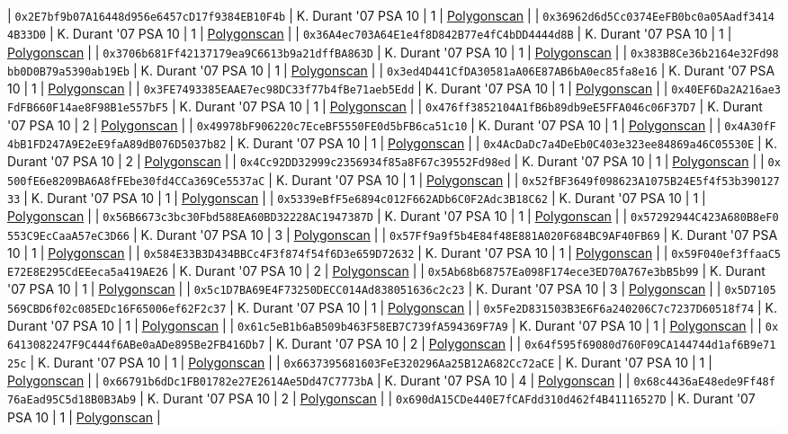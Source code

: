 | `0x2E7bf9b07A16448d956e6457cD17f9384EB10F4b` | K. Durant '07 PSA 10 | 1 | [Polygonscan](https://polygonscan.com/tx/0x220c0d0561e4075a494f9f5b1706db6bcaddf9d30c2f2c3252d6d6b275d499a4) |
| `0x36962d6d5Cc0374EeFB0bc0a05Aadf34144B33D0` | K. Durant '07 PSA 10 | 1 | [Polygonscan](https://polygonscan.com/tx/0xdcd0dd1a0285967bc648502a7d79df918f312ff273fcd41874d6824e9cfc19d2) |
| `0x36A4ec703A64E1e4f8D842B77e4fC4bDD4444d8B` | K. Durant '07 PSA 10 | 1 | [Polygonscan](https://polygonscan.com/tx/0x46888070470743adae2b4c461b6a3106fb5ca6d8c10691a65d20884286202bec) |
| `0x3706b681Ff42137179ea9C6613b9a21dffBA863D` | K. Durant '07 PSA 10 | 1 | [Polygonscan](https://polygonscan.com/tx/0x70a9945ee7c4833a4d8f9a198feca7ad50ae8eca6b37cccee51f190b853d97b3) |
| `0x383B8Ce36b2164e32Fd98bb0D0B79a5390ab19Eb` | K. Durant '07 PSA 10 | 1 | [Polygonscan](https://polygonscan.com/tx/0x6859282cbdc3876a14215ecc10061a3cee63c30abcd201fdbe61c331e183771c) |
| `0x3ed4D441CfDA30581aA06E87AB6bA0ec85fa8e16` | K. Durant '07 PSA 10 | 1 | [Polygonscan](https://polygonscan.com/tx/0x862b0ac63bbb3b81a131c441eec4aa07ad5f49c0189a9cca21742d35795934b4) |
| `0x3FE7493385EAAE7ec98DC33f77b4fBe71aeb5Edd` | K. Durant '07 PSA 10 | 1 | [Polygonscan](https://polygonscan.com/tx/0x9682e6746586bc89229657f26fddf09268b0bf0cb3a4f4e5edef3f5d53db4f6e) |
| `0x40EF6Da2A216ae3FdFB660F14ae8F98B1e557bF5` | K. Durant '07 PSA 10 | 1 | [Polygonscan](https://polygonscan.com/tx/0xaa56f987a7dd01960993cd702afea15bd4c6f8cb270a88ce4d4fdd56923b31e3) |
| `0x476ff3852104A1fB6b89db9eE5FFA046c06F37D7` | K. Durant '07 PSA 10 | 2 | [Polygonscan](https://polygonscan.com/tx/0xf0a5bf2daa5624018bf96cf49cdea50bfd19f984e7e75eebfb5a0f83e2e8b458) |
| `0x49978bF906220c7EceBF5550FE0d5bFB6ca51c10` | K. Durant '07 PSA 10 | 1 | [Polygonscan](https://polygonscan.com/tx/0x630153f3acb4e0cd0f490b4dbb47c8d803ee21fb78449f947a8ef573776dbd02) |
| `0x4A30fF4bB1FD247A9E2eE9faA89dB076D5037b82` | K. Durant '07 PSA 10 | 1 | [Polygonscan](https://polygonscan.com/tx/0x8c69459719e59718119326827c4a7bed2aee0cab58a8bd43be919f43a2814080) |
| `0x4AcDaDc7a4DeEb0C403e323ee84869a46C05530E` | K. Durant '07 PSA 10 | 2 | [Polygonscan](https://polygonscan.com/tx/0x13d9268d21ae5be6eb187570d9a69f1da5e57c703e7c6f0364b1cddc70500719) |
| `0x4Cc92DD32999c2356934f85a8F67c39552Fd98ed` | K. Durant '07 PSA 10 | 1 | [Polygonscan](https://polygonscan.com/tx/0xa4f6453984b17dfb72804026c7f55d915562911778d35d30aaae571b8d59a583) |
| `0x500fE6e8209BA6A8fFEbe30fd4CCa369Ce5537aC` | K. Durant '07 PSA 10 | 1 | [Polygonscan](https://polygonscan.com/tx/0xf82df51a179bedd280a9b3c79f39cb97757f9cf9bdce8c0b9461a44b1695efb0) |
| `0x52fBF3649f098623A1075B24E5f4f53b39012733` | K. Durant '07 PSA 10 | 1 | [Polygonscan](https://polygonscan.com/tx/0x419a667d14dd34697662c1e5530f7cd24667dedb354d8178be33e7c68aae1da8) |
| `0x5339eBfF5e6894c012F662ADb6C0F2Adc3B18C62` | K. Durant '07 PSA 10 | 1 | [Polygonscan](https://polygonscan.com/tx/0xa86d4423f910234fd1ff440a0b61bb4547944f1953d970e151869c5fc0adb883) |
| `0x56B6673c3bc30Fbd588EA60BD32228AC1947387D` | K. Durant '07 PSA 10 | 1 | [Polygonscan](https://polygonscan.com/tx/0x1a6417f67e62c2426f4bd45e7e775b727b594d5d8a05bc0d741faba22981e3df) |
| `0x57292944C423A680B8eF0553C9EcCaaA57eC3D66` | K. Durant '07 PSA 10 | 3 | [Polygonscan](https://polygonscan.com/tx/0x5b079badfed8e0bfc51f45e06bec11810b0c0ebdd50760876356883ff2c6a38a) |
| `0x57Ff9a9f5b4E84f48E881A020F684BC9AF40FB69` | K. Durant '07 PSA 10 | 1 | [Polygonscan](https://polygonscan.com/tx/0x37695f4865c83c745bdc6e744dafa56406adc49bb3d07da7db011c2d5ff53c5a) |
| `0x584E33B3D434BBCc4F3f874f54f6D3e659D72632` | K. Durant '07 PSA 10 | 1 | [Polygonscan](https://polygonscan.com/tx/0x53383135092daf481536f691913fe7db1f6c82bc6e5f23dd667d7950c72a2f8b) |
| `0x59F040ef3ffaaC5E72E8E295CdEEeca5a419AE26` | K. Durant '07 PSA 10 | 2 | [Polygonscan](https://polygonscan.com/tx/0x3586210a4e200f128a94d4ee9c0524729e167328833b8481e84ea54b0584b1a6) |
| `0x5Ab68b68757Ea098F174ece3ED70A767e3bB5b99` | K. Durant '07 PSA 10 | 1 | [Polygonscan](https://polygonscan.com/tx/0x64d0d9569d0ee95111a3e3d5ec3348ffe2366861824a96038a0644540f7b238b) |
| `0x5c1D7BA69E4F73250DECC014Ad838051636c2c23` | K. Durant '07 PSA 10 | 3 | [Polygonscan](https://polygonscan.com/tx/0x027cbc94ae4a146889edfc993dd8234b0f8c62f48d7bb21834b9df8aefc96f25) |
| `0x5D7105569CBD6f02c085EDc16F65006ef62F2c37` | K. Durant '07 PSA 10 | 1 | [Polygonscan](https://polygonscan.com/tx/0xbcccded22beb2f96d90001b2a9a9472a673167a8620ed8acd1b95a1e769195a4) |
| `0x5Fe2D831503B3E6F6a240206C7c7237D60518f74` | K. Durant '07 PSA 10 | 1 | [Polygonscan](https://polygonscan.com/tx/0x7eb15b8c301ba54b81430c46350cd09b213dead402ca033ea8483b86e07a9e83) |
| `0x61c5eB1b6aB509b463F58EB7C739fA594369F7A9` | K. Durant '07 PSA 10 | 1 | [Polygonscan](https://polygonscan.com/tx/0xf1f9a340bd28d9353fea7ea55d6efc9d13902b516b6b471898f98fbfb536b95c) |
| `0x6413082247F9C444f6ABe0aADe895Be2FB416Db7` | K. Durant '07 PSA 10 | 2 | [Polygonscan](https://polygonscan.com/tx/0x367debfaa481175d2f6fd3770052a0c3de3e9b60ad19f5ede86277475cbe0dfb) |
| `0x64f595f69080d760F09CA144744d1af6B9e7125c` | K. Durant '07 PSA 10 | 1 | [Polygonscan](https://polygonscan.com/tx/0xb729a1ec927ad8d71419143ab2c77be73fc99b5c98b4800517e44e929e26d889) |
| `0x6637395681603FeE320296Aa25B12A682Cc72aCE` | K. Durant '07 PSA 10 | 1 | [Polygonscan](https://polygonscan.com/tx/0x8edf460ce555e32cfd714eb5d10fd8214be2c68d32f218fb67fd4120f082885b) |
| `0x66791b6dDc1FB01782e27E2614Ae5Dd47C7773bA` | K. Durant '07 PSA 10 | 4 | [Polygonscan](https://polygonscan.com/tx/0xfb4dc54ed02044941bc3f6772906d633be397faf1c741466ebf07382cf5d6404) |
| `0x68c4436aE48ede9Ff48f76aEad95C5d18B0B3Ab9` | K. Durant '07 PSA 10 | 2 | [Polygonscan](https://polygonscan.com/tx/0xb611b7203cb60e23d3fb68cef4ef356a9e32adb326abd5539c7dd6f27725cbfc) |
| `0x690dA15CDe440E7fCAFdd310d462f4B41116527D` | K. Durant '07 PSA 10 | 1 | [Polygonscan](https://polygonscan.com/tx/0x09254f0ddc3ff411cb9d9342f9d5a29d74bfb88815878ace6b61c8b93d1fef96) |